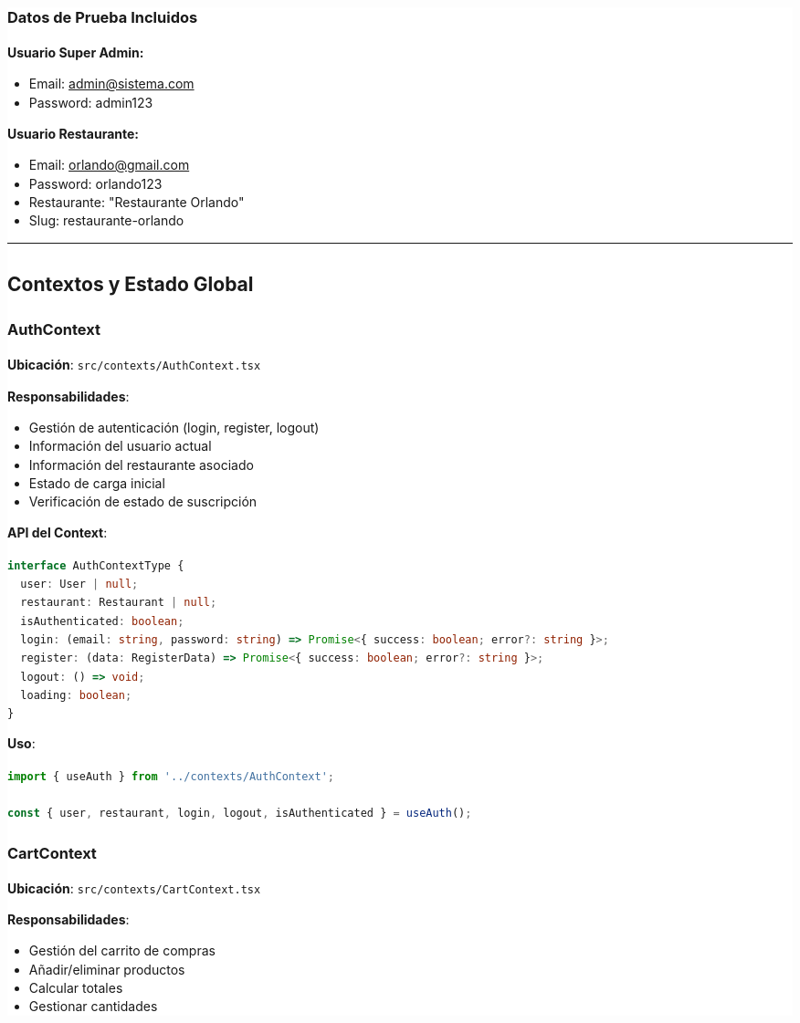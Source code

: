 ### Datos de Prueba Incluidos

**Usuario Super Admin:**
- Email: admin@sistema.com
- Password: admin123

**Usuario Restaurante:**
- Email: orlando@gmail.com
- Password: orlando123
- Restaurante: "Restaurante Orlando"
- Slug: restaurante-orlando

---

## Contextos y Estado Global

### AuthContext

**Ubicación**: `src/contexts/AuthContext.tsx`

**Responsabilidades**:
- Gestión de autenticación (login, register, logout)
- Información del usuario actual
- Información del restaurante asociado
- Estado de carga inicial
- Verificación de estado de suscripción

**API del Context**:
```typescript
interface AuthContextType {
  user: User | null;
  restaurant: Restaurant | null;
  isAuthenticated: boolean;
  login: (email: string, password: string) => Promise<{ success: boolean; error?: string }>;
  register: (data: RegisterData) => Promise<{ success: boolean; error?: string }>;
  logout: () => void;
  loading: boolean;
}
```

**Uso**:
```typescript
import { useAuth } from '../contexts/AuthContext';

const { user, restaurant, login, logout, isAuthenticated } = useAuth();
```

### CartContext

**Ubicación**: `src/contexts/CartContext.tsx`

**Responsabilidades**:
- Gestión del carrito de compras
- Añadir/eliminar productos
- Calcular totales
- Gestionar cantidades
